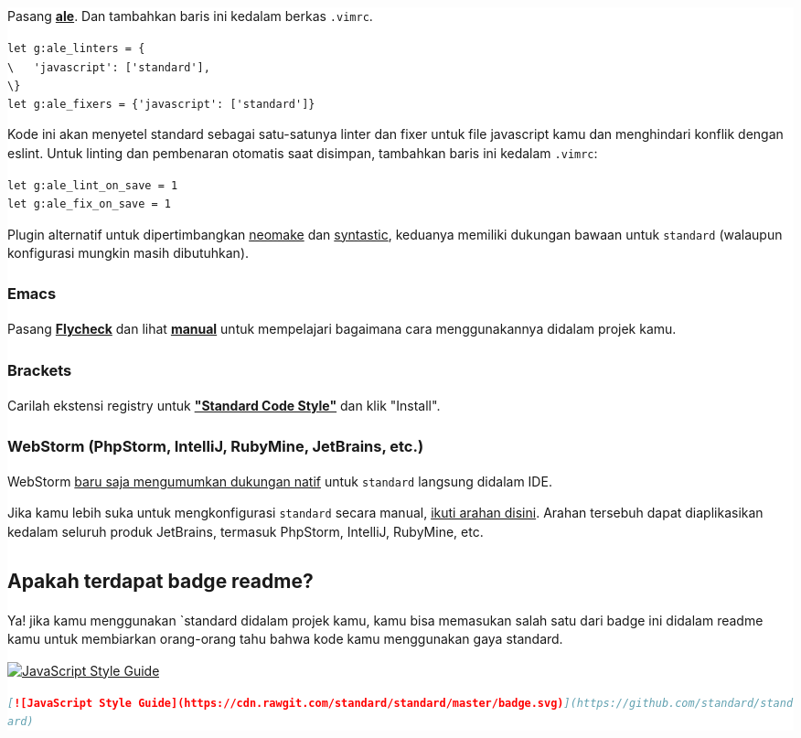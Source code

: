 Pasang **[ale][vim-1]**. Dan tambahkan baris ini kedalam berkas `.vimrc`.

```vim
let g:ale_linters = {
\   'javascript': ['standard'],
\}
let g:ale_fixers = {'javascript': ['standard']}
```

Kode ini akan menyetel standard sebagai satu-satunya linter dan fixer untuk file javascript kamu dan menghindari konflik dengan eslint. Untuk linting dan pembenaran otomatis saat disimpan, tambahkan baris ini kedalam `.vimrc`:
```vim
let g:ale_lint_on_save = 1
let g:ale_fix_on_save = 1
```


Plugin alternatif untuk dipertimbangkan [neomake][vim-2] dan [syntastic][vim-3], keduanya memiliki dukungan bawaan untuk `standard` (walaupun konfigurasi mungkin masih dibutuhkan).

[vim-1]: https://github.com/w0rp/ale
[vim-2]: https://github.com/neomake/neomake
[vim-3]: https://github.com/vim-syntastic/syntastic

### Emacs

Pasang **[Flycheck][emacs-1]** dan lihat **[manual][emacs-2]** untuk mempelajari bagaimana cara menggunakannya didalam projek kamu.

[emacs-1]: http://www.flycheck.org
[emacs-2]: http://www.flycheck.org/en/latest/user/installation.html

### Brackets

Carilah ekstensi registry untuk **["Standard Code Style"][brackets-1]** dan klik "Install".

[brackets-1]: https://github.com/ishamf/brackets-standard/

### WebStorm (PhpStorm, IntelliJ, RubyMine, JetBrains, etc.)

WebStorm [baru saja mengumumkan dukungan natif](https://blog.jetbrains.com/webstorm/2017/01/webstorm-2017-1-eap-171-2272/)
untuk `standard` langsung didalam IDE.

Jika kamu lebih suka untuk mengkonfigurasi `standard` secara manual, [ikuti arahan disini][webstorm-1]. Arahan tersebuh dapat diaplikasikan kedalam seluruh produk JetBrains, termasuk PhpStorm, IntelliJ, RubyMine, etc.

[webstorm-1]: webstorm.md

## Apakah terdapat badge readme?

Ya! jika kamu menggunakan `standard didalam projek kamu, kamu bisa memasukan salah satu dari badge ini didalam readme kamu untuk membiarkan orang-orang tahu bahwa kode kamu menggunakan gaya standard.

[![JavaScript Style Guide](https://cdn.rawgit.com/standard/standard/master/badge.svg)](https://github.com/standard/standard)

```md
[![JavaScript Style Guide](https://cdn.rawgit.com/standard/standard/master/badge.svg)](https://github.com/standard/standard)
```


[sublime-1]: https://packagecontrol.io/
[sublime-2]: http://www.sublimelinter.com/en/latest/
[sublime-3]: https://packagecontrol.io/packages/SublimeLinter-contrib-standard
[sublime-4]: https://packagecontrol.io/packages/StandardFormat
[atom-1]: https://atom.io/packages/linter-js-standard
[atom-2]: https://atom.io/packages/standard-formatter
[atom-3]: https://atom.io/packages/standardjs-snippets
[atom-4]: https://atom.io/packages/linter-js-standard-engine
[atom-5]: https://github.com/standard/standard-engine
[vscode-1]: https://marketplace.visualstudio.com/items?itemName=standard.vscode-standard
[vscode-2]: https://marketplace.visualstudio.com/items?itemName=capaj.vscode-standardjs-snippets
[vscode-3]: https://marketplace.visualstudio.com/items?itemName=TimonVS.ReactSnippetsStandard
[bikeshedding]: https://www.freebsd.org/doc/en/books/faq/misc.html#bikeshed-painting